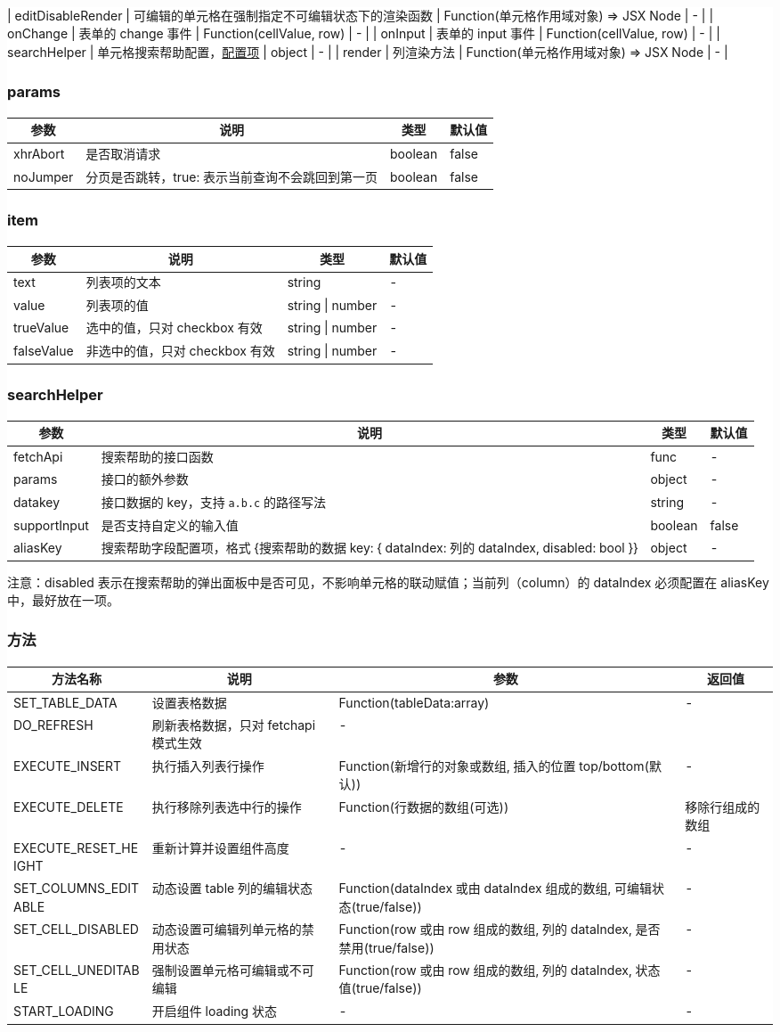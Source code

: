 | editDisableRender   | 可编辑的单元格在强制指定不可编辑状态下的渲染函数              | Function(单元格作用域对象) => JSX Node                                 | -      |
| onChange            | 表单的 change 事件                                            | Function(cellValue, row)                                               | -      |
| onInput             | 表单的 input 事件                                             | Function(cellValue, row)                                               | -      |
| searchHelper        | 单元格搜索帮助配置，[配置项](#searchHelper)                   | object                                                                 | -      |
| render              | 列渲染方法                                                    | Function(单元格作用域对象) => JSX Node                                 | -      |

### params

| 参数     | 说明                                             | 类型    | 默认值 |
| -------- | ------------------------------------------------ | ------- | ------ |
| xhrAbort | 是否取消请求                                     | boolean | false  |
| noJumper | 分页是否跳转，true: 表示当前查询不会跳回到第一页 | boolean | false  |

### item

| 参数       | 说明                           | 类型             | 默认值 |
| ---------- | ------------------------------ | ---------------- | ------ |
| text       | 列表项的文本                   | string           | -      |
| value      | 列表项的值                     | string \| number | -      |
| trueValue  | 选中的值，只对 checkbox 有效   | string \| number | -      |
| falseValue | 非选中的值，只对 checkbox 有效 | string \| number | -      |

### searchHelper

| 参数         | 说明                                                                                         | 类型    | 默认值 |
| ------------ | -------------------------------------------------------------------------------------------- | ------- | ------ |
| fetchApi     | 搜索帮助的接口函数                                                                           | func    | -      |
| params       | 接口的额外参数                                                                               | object  | -      |
| datakey      | 接口数据的 key，支持 `a.b.c` 的路径写法                                                      | string  | -      |
| supportInput | 是否支持自定义的输入值                                                                       | boolean | false  |
| aliasKey     | 搜索帮助字段配置项，格式 {搜索帮助的数据 key: { dataIndex: 列的 dataIndex, disabled: bool }} | object  | -      |

注意：disabled 表示在搜索帮助的弹出面板中是否可见，不影响单元格的联动赋值；当前列（column）的 dataIndex 必须配置在 aliasKey 中，最好放在一项。

### 方法

| 方法名称                | 说明                                     | 参数                                                                    | 返回值                 |
| ----------------------- | ---------------------------------------- | ----------------------------------------------------------------------- | ---------------------- |
| SET_TABLE_DATA          | 设置表格数据                             | Function(tableData:array)                                               | -                      |
| DO_REFRESH              | 刷新表格数据，只对 fetchapi 模式生效     | -                                                                       |
| EXECUTE_INSERT          | 执行插入列表行操作                       | Function(新增行的对象或数组, 插入的位置 top/bottom(默认))               | -                      |
| EXECUTE_DELETE          | 执行移除列表选中行的操作                 | Function(行数据的数组(可选))                                            | 移除行组成的数组       |
| EXECUTE_RESET_HEIGHT    | 重新计算并设置组件高度                   | -                                                                       | -                      |
| SET_COLUMNS_EDITABLE    | 动态设置 table 列的编辑状态              | Function(dataIndex 或由 dataIndex 组成的数组, 可编辑状态(true/false))   | -                      |
| SET_CELL_DISABLED       | 动态设置可编辑列单元格的禁用状态         | Function(row 或由 row 组成的数组, 列的 dataIndex, 是否禁用(true/false)) | -                      |
| SET_CELL_UNEDITABLE     | 强制设置单元格可编辑或不可编辑           | Function(row 或由 row 组成的数组, 列的 dataIndex, 状态值(true/false))   | -                      |
| START_LOADING           | 开启组件 loading 状态                    | -                                                                       | -                      |